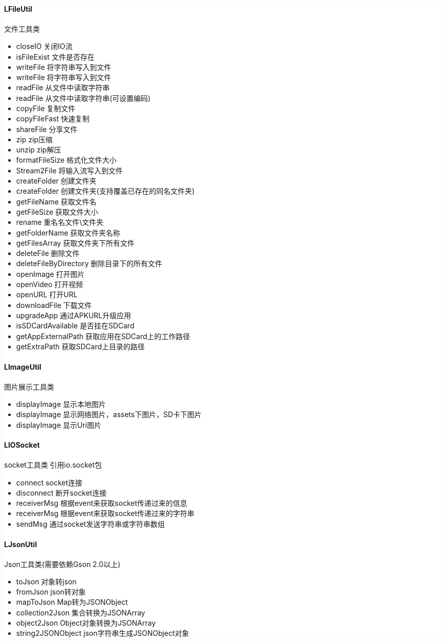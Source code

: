 #### LFileUtil
文件工具类
* closeIO 关闭IO流
* isFileExist 文件是否存在
* writeFile 将字符串写入到文件
* writeFile 将字符串写入到文件
* readFile 从文件中读取字符串
* readFile 从文件中读取字符串(可设置编码)
* copyFile 复制文件
* copyFileFast 快速复制
* shareFile 分享文件
* zip zip压缩
* unzip zip解压
* formatFileSize 格式化文件大小
* Stream2File 将输入流写入到文件
* createFolder 创建文件夹
* createFolder 创建文件夹(支持覆盖已存在的同名文件夹)
* getFileName 获取文件名
* getFileSize 获取文件大小
* rename 重名名文件\文件夹
* getFolderName 获取文件夹名称
* getFilesArray 获取文件夹下所有文件
* deleteFile 删除文件
* deleteFileByDirectory 删除目录下的所有文件
* openImage 打开图片
* openVideo 打开视频
* openURL 打开URL
* downloadFile 下载文件
* upgradeApp 通过APKURL升级应用
* isSDCardAvailable 是否挂在SDCard
* getAppExternalPath 获取应用在SDCard上的工作路径
* getExtraPath 获取SDCard上目录的路径

#### LImageUtil
图片展示工具类
* displayImage 显示本地图片
* displayImage 显示网络图片，assets下图片，SD卡下图片
* displayImage 显示Uri图片

#### LIOSocket
socket工具类 引用io.socket包
* connect socket连接
* disconnect 断开socket连接
* receiverMsg 根据event来获取socket传递过来的信息
* receiverMsg 根据event来获取socket传递过来的字符串
* sendMsg 通过socket发送字符串或字符串数组

#### LJsonUtil
Json工具类(需要依赖Gson 2.0以上)
* toJson 对象转json
* fromJson json转对象
* mapToJson Map转为JSONObject
* collection2Json 集合转换为JSONArray
* object2Json Object对象转换为JSONArray
* string2JSONObject json字符串生成JSONObject对象
